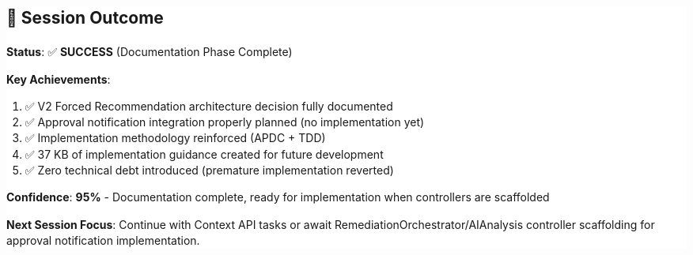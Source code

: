 
## 🎉 **Session Outcome**

**Status**: ✅ **SUCCESS** (Documentation Phase Complete)

**Key Achievements**:
1. ✅ V2 Forced Recommendation architecture decision fully documented
2. ✅ Approval notification integration properly planned (no implementation yet)
3. ✅ Implementation methodology reinforced (APDC + TDD)
4. ✅ 37 KB of implementation guidance created for future development
5. ✅ Zero technical debt introduced (premature implementation reverted)

**Confidence**: **95%** - Documentation complete, ready for implementation when controllers are scaffolded

**Next Session Focus**: Continue with Context API tasks or await RemediationOrchestrator/AIAnalysis controller scaffolding for approval notification implementation.


